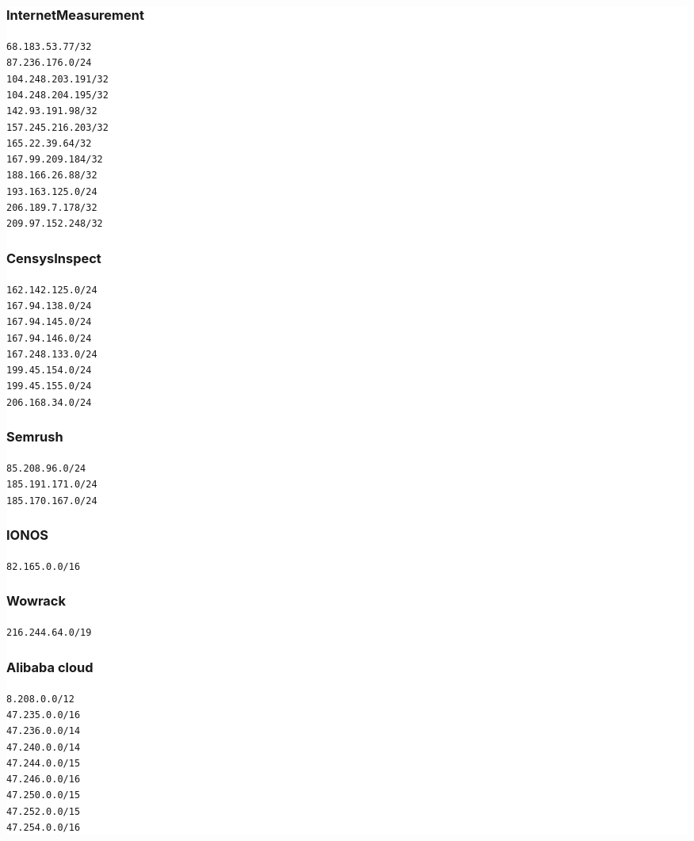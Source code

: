 ### InternetMeasurement
```shell
68.183.53.77/32
87.236.176.0/24
104.248.203.191/32
104.248.204.195/32
142.93.191.98/32
157.245.216.203/32
165.22.39.64/32
167.99.209.184/32
188.166.26.88/32
193.163.125.0/24
206.189.7.178/32
209.97.152.248/32
```

### CensysInspect
```shell
162.142.125.0/24
167.94.138.0/24
167.94.145.0/24
167.94.146.0/24
167.248.133.0/24
199.45.154.0/24
199.45.155.0/24
206.168.34.0/24
```

### Semrush
```shell
85.208.96.0/24
185.191.171.0/24
185.170.167.0/24
```

### IONOS
```shell
82.165.0.0/16
```

### Wowrack
```shell
216.244.64.0/19
```

### Alibaba cloud
```shell
8.208.0.0/12
47.235.0.0/16
47.236.0.0/14
47.240.0.0/14
47.244.0.0/15
47.246.0.0/16
47.250.0.0/15
47.252.0.0/15
47.254.0.0/16
```

